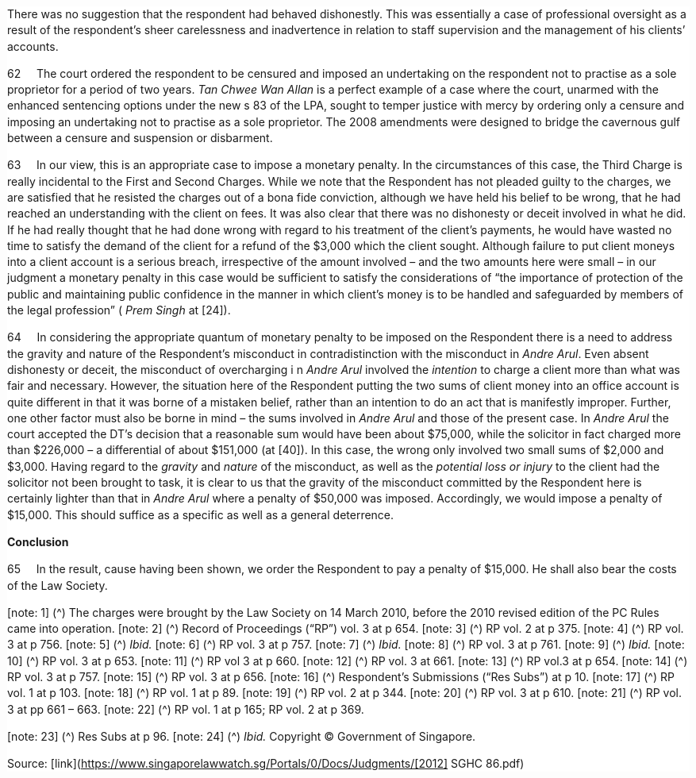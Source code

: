  There was no suggestion that the respondent had behaved dishonestly. This was essentially a case of professional oversight as a result of the respondent’s sheer carelessness and inadvertence in relation to staff supervision and the management of his clients’ accounts. 

62     The court ordered the respondent to be censured and imposed an undertaking on the respondent not to practise as a sole proprietor for a period of two years. _Tan Chwee Wan Allan_ is a perfect example of a case where the court, unarmed with the enhanced sentencing options under the new s 83 of the LPA, sought to temper justice with mercy by ordering only a censure and imposing an undertaking not to practise as a sole proprietor. The 2008 amendments were designed to bridge the cavernous gulf between a censure and suspension or disbarment. 

63     In our view, this is an appropriate case to impose a monetary penalty. In the circumstances of this case, the Third Charge is really incidental to the First and Second Charges. While we note that the Respondent has not pleaded guilty to the charges, we are satisfied that he resisted the charges out of a bona fide conviction, although we have held his belief to be wrong, that he had reached an understanding with the client on fees. It was also clear that there was no dishonesty or deceit involved in what he did. If he had really thought that he had done wrong with regard to his treatment of the client’s payments, he would have wasted no time to satisfy the demand of the client for a refund of the $3,000 which the client sought. Although failure to put client moneys into a client account is a serious breach, irrespective of the amount involved – and the two amounts here were small – in our judgment a monetary penalty in this case would be sufficient to satisfy the considerations of “the importance of protection of the public and maintaining public confidence in the manner in which client’s money is to be handled and safeguarded by members of the legal profession” ( _Prem Singh_ at [24]). 

64     In considering the appropriate quantum of monetary penalty to be imposed on the Respondent there is a need to address the gravity and nature of the Respondent’s misconduct in contradistinction with the misconduct in _Andre Arul_. Even absent dishonesty or deceit, the misconduct of overcharging i n _Andre Arul_ involved the _intention_ to charge a client more than what was fair and necessary. However, the situation here of the Respondent putting the two sums of client money into an office account is quite different in that it was borne of a mistaken belief, rather than an intention to do an act that is manifestly improper. Further, one other factor must also be borne in mind – the sums involved in _Andre Arul_ and those of the present case. In _Andre Arul_ the court accepted the DT’s decision that a reasonable sum would have been about $75,000, while the solicitor in fact charged more than $226,000 – a differential of about $151,000 (at [40]). In this case, the wrong only involved two small sums of $2,000 and $3,000. Having regard to the _gravity_ and _nature_ of the misconduct, as well as the _potential loss or injury_ to the client had the solicitor not been brought to task, it is clear to us that the gravity of the misconduct committed by the Respondent here is certainly lighter than that in _Andre Arul_ where a penalty of $50,000 was imposed. Accordingly, we would impose a penalty of $15,000. This should suffice as a specific as well as a general deterrence. 

**Conclusion** 

65     In the result, cause having been shown, we order the Respondent to pay a penalty of $15,000. He shall also bear the costs of the Law Society. 


[note: 1] (^) The charges were brought by the Law Society on 14 March 2010, before the 2010 revised edition of the PC Rules came into operation. [note: 2] (^) Record of Proceedings (“RP”) vol. 3 at p 654. [note: 3] (^) RP vol. 2 at p 375. [note: 4] (^) RP vol. 3 at p 756. [note: 5] (^) _Ibid._ [note: 6] (^) RP vol. 3 at p 757. [note: 7] (^) _Ibid._ [note: 8] (^) RP vol. 3 at p 761. [note: 9] (^) _Ibid._ [note: 10] (^) RP vol. 3 at p 653. [note: 11] (^) RP vol 3 at p 660. [note: 12] (^) RP vol. 3 at 661. [note: 13] (^) RP vol.3 at p 654. [note: 14] (^) RP vol. 3 at p 757. [note: 15] (^) RP vol. 3 at p 656. [note: 16] (^) Respondent’s Submissions (“Res Subs”) at p 10. [note: 17] (^) RP vol. 1 at p 103. [note: 18] (^) RP vol. 1 at p 89. [note: 19] (^) RP vol. 2 at p 344. [note: 20] (^) RP vol. 3 at p 610. [note: 21] (^) RP vol. 3 at pp 661 – 663. [note: 22] (^) RP vol. 1 at p 165; RP vol. 2 at p 369. 


[note: 23] (^) Res Subs at p 96. [note: 24] (^) _Ibid._ Copyright © Government of Singapore. 


Source: [link](https://www.singaporelawwatch.sg/Portals/0/Docs/Judgments/[2012] SGHC 86.pdf)
